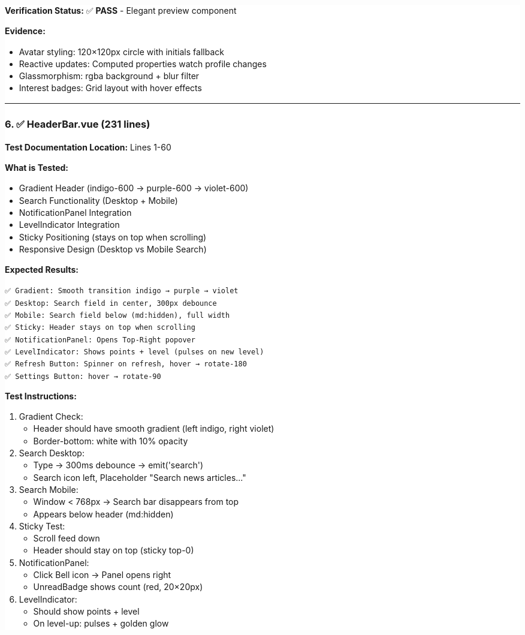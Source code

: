 **Verification Status:** ✅ **PASS** - Elegant preview component

**Evidence:**
- Avatar styling: 120×120px circle with initials fallback
- Reactive updates: Computed properties watch profile changes
- Glassmorphism: rgba background + blur filter
- Interest badges: Grid layout with hover effects

---

### 6. ✅ HeaderBar.vue (231 lines)

**Test Documentation Location:** Lines 1-60

**What is Tested:**
- Gradient Header (indigo-600 → purple-600 → violet-600)
- Search Functionality (Desktop + Mobile)
- NotificationPanel Integration
- LevelIndicator Integration
- Sticky Positioning (stays on top when scrolling)
- Responsive Design (Desktop vs Mobile Search)

**Expected Results:**
```
✅ Gradient: Smooth transition indigo → purple → violet
✅ Desktop: Search field in center, 300px debounce
✅ Mobile: Search field below (md:hidden), full width
✅ Sticky: Header stays on top when scrolling
✅ NotificationPanel: Opens Top-Right popover
✅ LevelIndicator: Shows points + level (pulses on new level)
✅ Refresh Button: Spinner on refresh, hover → rotate-180
✅ Settings Button: hover → rotate-90
```

**Test Instructions:**
1. Gradient Check:
   - Header should have smooth gradient (left indigo, right violet)
   - Border-bottom: white with 10% opacity
2. Search Desktop:
   - Type → 300ms debounce → emit('search')
   - Search icon left, Placeholder "Search news articles..."
3. Search Mobile:
   - Window < 768px → Search bar disappears from top
   - Appears below header (md:hidden)
4. Sticky Test:
   - Scroll feed down
   - Header should stay on top (sticky top-0)
5. NotificationPanel:
   - Click Bell icon → Panel opens right
   - UnreadBadge shows count (red, 20×20px)
6. LevelIndicator:
   - Should show points + level
   - On level-up: pulses + golden glow
